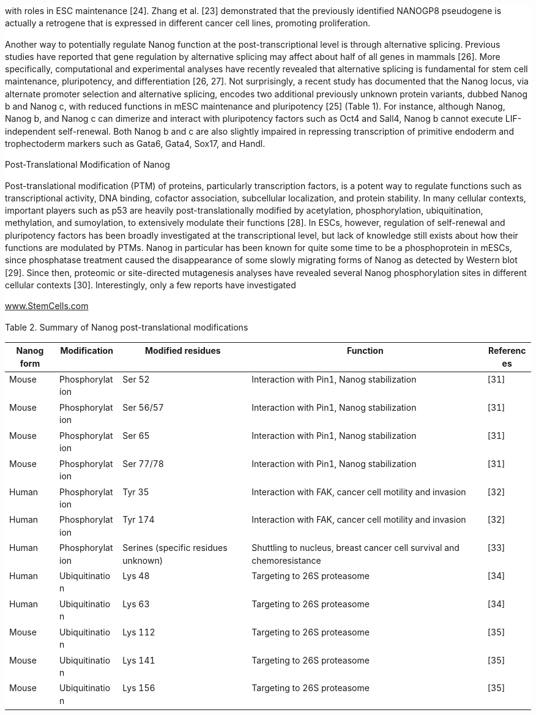 with roles in ESC maintenance [24]. Zhang et al. [23] demonstrated that the previously identified NANOGP8 pseudogene is actually a retrogene that is expressed in different cancer cell lines, promoting proliferation.

Another way to potentially regulate Nanog function at the post-transcriptional level is through alternative splicing. Previous studies have reported that gene regulation by alternative splicing may affect about half of all genes in mammals [26]. More specifically, computational and experimental analyses have recently revealed that alternative splicing is fundamental for stem cell maintenance, pluripotency, and differentiation [26, 27]. Not surprisingly, a recent study has documented that the Nanog locus, via alternate promoter selection and alternative splicing, encodes two additional previously unknown protein variants, dubbed Nanog b and Nanog c, with reduced functions in mESC maintenance and pluripotency [25] (Table 1). For instance, although Nanog, Nanog b, and Nanog c can dimerize and interact with pluripotency factors such as Oct4 and Sall4, Nanog b cannot execute LIF-independent self-renewal. Both Nanog b and c are also slightly impaired in repressing transcription of primitive endoderm and trophectoderm markers such as Gata6, Gata4, Sox17, and Handl.

Post-Translational Modification of Nanog

Post-translational modification (PTM) of proteins, particularly transcription factors, is a potent way to regulate functions such as transcriptional activity, DNA binding, cofactor association, subcellular localization, and protein stability. In many cellular contexts, important players such as p53 are heavily post-translationally modified by acetylation, phosphorylation, ubiquitination, methylation, and sumoylation, to extensively modulate their functions [28]. In ESCs, however, regulation of self-renewal and pluripotency factors has been broadly investigated at the transcriptional level, but lack of knowledge still exists about how their functions are modulated by PTMs. Nanog in particular has been known for quite some time to be a phosphoprotein in mESCs, since phosphatase treatment caused the disappearance of some slowly migrating forms of Nanog as detected by Western blot [29]. Since then, proteomic or site-directed mutagenesis analyses have revealed several Nanog phosphorylation sites in different cellular contexts [30]. Interestingly, only a few reports have investigated

www.StemCells.com

Table 2. Summary of Nanog post-translational modifications

| Nanog form | Modification     | Modified residues               | Function                                                                 | References |
|------------|-----------------|---------------------------------|-------------------------------------------------------------------------|------------|
| Mouse      | Phosphorylation | Ser 52                         | Interaction with Pin1, Nanog stabilization                               | [31]       |
| Mouse      | Phosphorylation | Ser 56/57                      | Interaction with Pin1, Nanog stabilization                               | [31]       |
| Mouse      | Phosphorylation | Ser 65                         | Interaction with Pin1, Nanog stabilization                               | [31]       |
| Mouse      | Phosphorylation | Ser 77/78                      | Interaction with Pin1, Nanog stabilization                               | [31]       |
| Human      | Phosphorylation | Tyr 35                         | Interaction with FAK, cancer cell motility and invasion                   | [32]       |
| Human      | Phosphorylation | Tyr 174                        | Interaction with FAK, cancer cell motility and invasion                   | [32]       |
| Human      | Phosphorylation | Serines (specific residues unknown) | Shuttling to nucleus, breast cancer cell survival and chemoresistance    | [33]       |
| Human      | Ubiquitination  | Lys 48                         | Targeting to 26S proteasome                                              | [34]       |
| Human      | Ubiquitination  | Lys 63                         | Targeting to 26S proteasome                                              | [34]       |
| Mouse      | Ubiquitination  | Lys 112                        | Targeting to 26S proteasome                                              | [35]       |
| Mouse      | Ubiquitination  | Lys 141                        | Targeting to 26S proteasome                                              | [35]       |
| Mouse      | Ubiquitination  | Lys 156                        | Targeting to 26S proteasome                                              | [35]       |
